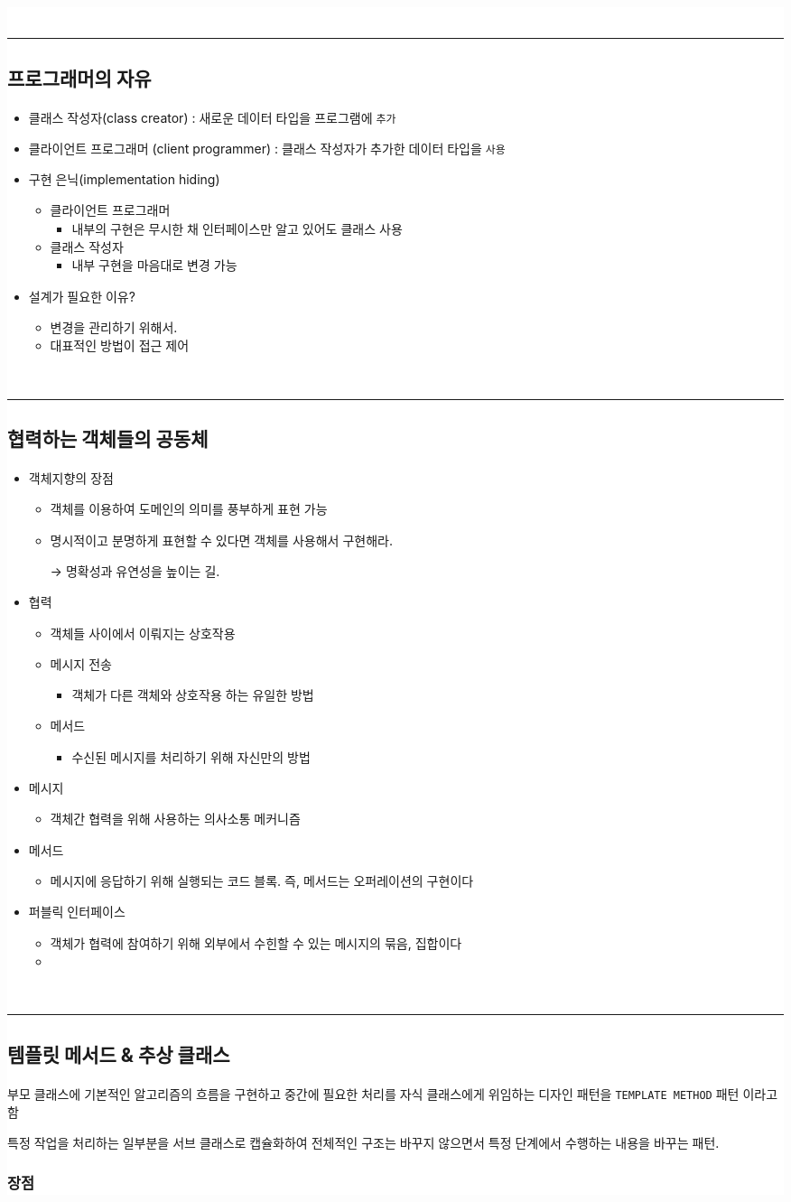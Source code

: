 <br>
 
---
## **프로그래머의 자유**

- 클래스 작성자(class creator) : 새로운 데이터 타입을 프로그램에 `추가`
- 클라이언트 프로그래머 (client programmer) : 클래스 작성자가 추가한 데이터 타입을 `사용`

- 구현 은닉(implementation hiding)
    - 클라이언트 프로그래머
        - 내부의 구현은 무시한 채 인터페이스만 알고 있어도 클래스 사용
    - 클래스 작성자
        - 내부 구현을 마음대로 변경 가능

- 설계가 필요한 이유?
    - 변경을 관리하기 위해서.
    - 대표적인 방법이 접근 제어
  
<br>
 
---
## **협력하는 객체들의 공동체**

- 객체지향의 장점
    - 객체를 이용하여 도메인의 의미를 풍부하게 표현 가능
    - 명시적이고 분명하게 표현할 수 있다면 객체를 사용해서 구현해라.
        
        → 명확성과 유연성을 높이는 길.
        
- 협력
    - 객체들 사이에서 이뤄지는 상호작용
    
    - 메시지 전송
        - 객체가 다른 객체와 상호작용 하는 유일한 방법
    - 메서드
        - 수신된 메시지를 처리하기 위해 자신만의 방법
    
- 메시지
    - 객체간 협력을 위해 사용하는 의사소통 메커니즘
- 메서드
    - 메시지에 응답하기 위해 실행되는 코드 블록. 즉, 메서드는 오퍼레이션의 구현이다
- 퍼블릭 인터페이스
    - 객체가 협력에 참여하기 위해 외부에서 수힌할 수 있는 메시지의 묶음, 집합이다
    - 
<br>
 
---
## **템플릿 메서드 & 추상 클래스**

부모 클래스에 기본적인 알고리즘의 흐름을 구현하고 중간에 필요한 처리를 자식 클래스에게 위임하는 디자인 패턴을 `TEMPLATE METHOD` 패턴 이라고 함

특정 작업을 처리하는 일부분을 서브 클래스로 캡슐화하여 전체적인 구조는 바꾸지 않으면서 특정 단계에서 수행하는 내용을 바꾸는 패턴.

### **장점**
